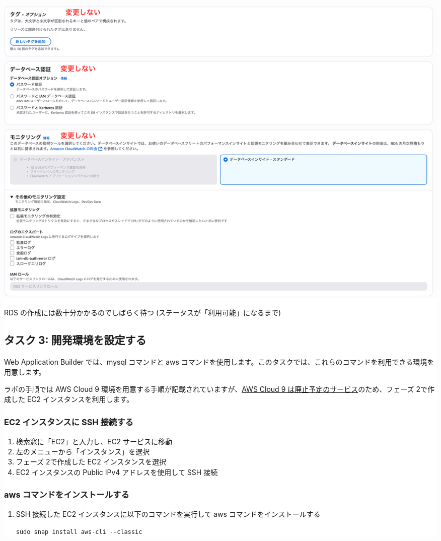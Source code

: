 ![](./db-create-6.png)

RDS の作成には数十分かかるのでしばらく待つ (ステータスが「利用可能」になるまで)

## タスク 3: 開発環境を設定する
Web Application Builder では、mysql コマンドと aws コマンドを使用します。このタスクでは、これらのコマンドを利用できる環境を用意します。

ラボの手順では AWS Cloud 9 環境を用意する手順が記載されていますが、[AWS Cloud 9 は廃止予定のサービス](https://docs.aws.amazon.com/cloud9/latest/user-guide/welcome.html)のため、フェーズ 2で作成した EC2 インスタンスを利用します。

### EC2 インスタンスに SSH 接続する
1. 検索窓に「EC2」と入力し、EC2 サービスに移動
2. 左のメニューから「インスタンス」を選択
3. フェーズ 2で作成した EC2 インスタンスを選択
4. EC2 インスタンスの Public IPv4 アドレスを使用して SSH 接続


### aws コマンドをインストールする
1. SSH 接続した EC2 インスタンスに以下のコマンドを実行して aws コマンドをインストールする

    ```
    sudo snap install aws-cli --classic
    ```
